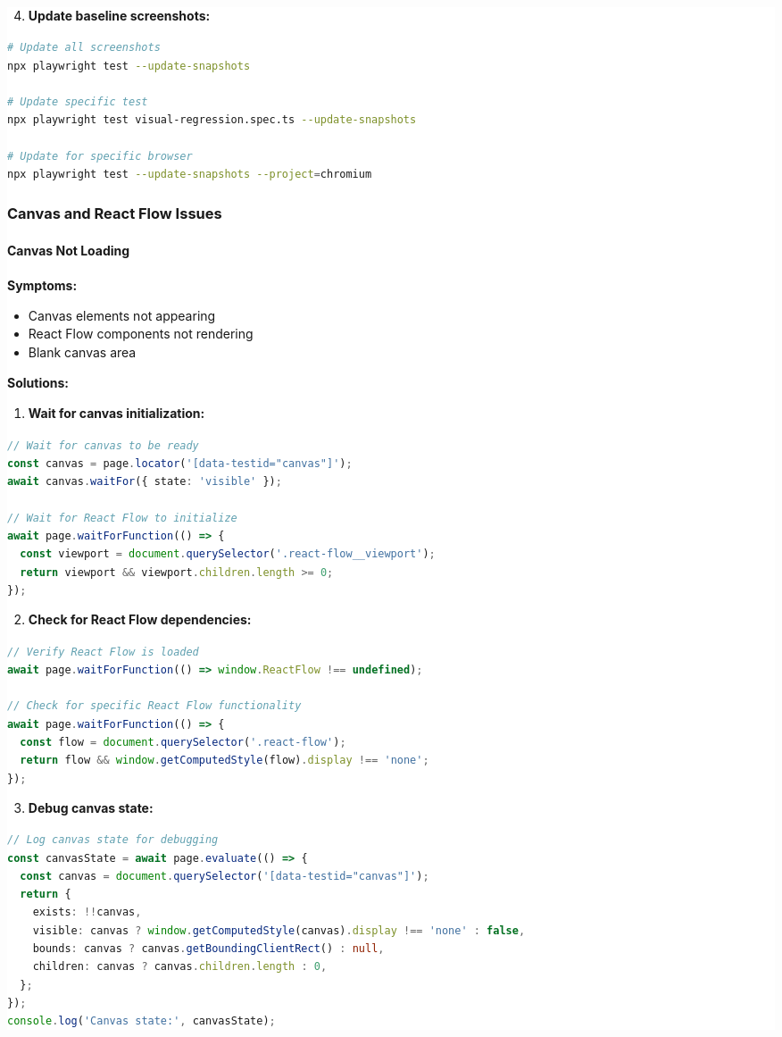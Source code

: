4. **Update baseline screenshots:**

```bash
# Update all screenshots
npx playwright test --update-snapshots

# Update specific test
npx playwright test visual-regression.spec.ts --update-snapshots

# Update for specific browser
npx playwright test --update-snapshots --project=chromium
```

### Canvas and React Flow Issues

#### Canvas Not Loading

**Symptoms:**

- Canvas elements not appearing
- React Flow components not rendering
- Blank canvas area

**Solutions:**

1. **Wait for canvas initialization:**

```typescript
// Wait for canvas to be ready
const canvas = page.locator('[data-testid="canvas"]');
await canvas.waitFor({ state: 'visible' });

// Wait for React Flow to initialize
await page.waitForFunction(() => {
  const viewport = document.querySelector('.react-flow__viewport');
  return viewport && viewport.children.length >= 0;
});
```

2. **Check for React Flow dependencies:**

```typescript
// Verify React Flow is loaded
await page.waitForFunction(() => window.ReactFlow !== undefined);

// Check for specific React Flow functionality
await page.waitForFunction(() => {
  const flow = document.querySelector('.react-flow');
  return flow && window.getComputedStyle(flow).display !== 'none';
});
```

3. **Debug canvas state:**

```typescript
// Log canvas state for debugging
const canvasState = await page.evaluate(() => {
  const canvas = document.querySelector('[data-testid="canvas"]');
  return {
    exists: !!canvas,
    visible: canvas ? window.getComputedStyle(canvas).display !== 'none' : false,
    bounds: canvas ? canvas.getBoundingClientRect() : null,
    children: canvas ? canvas.children.length : 0,
  };
});
console.log('Canvas state:', canvasState);
```
